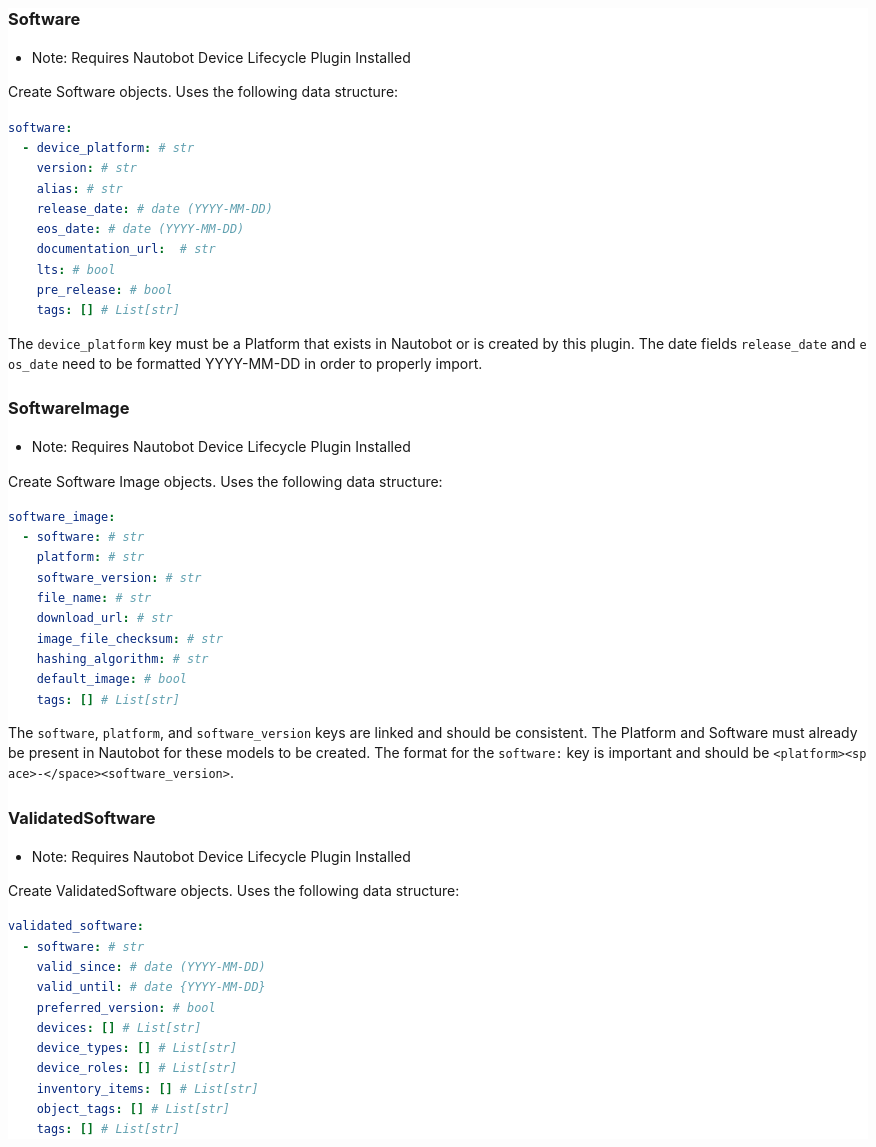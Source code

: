 ### Software

 - Note: Requires Nautobot Device Lifecycle Plugin Installed

Create Software objects. Uses the following data structure:

```yaml
software:
  - device_platform: # str
    version: # str
    alias: # str
    release_date: # date (YYYY-MM-DD)
    eos_date: # date (YYYY-MM-DD)
    documentation_url:  # str
    lts: # bool
    pre_release: # bool
    tags: [] # List[str]
```

The `device_platform` key must be a Platform that exists in Nautobot or is created by this plugin. The date fields `release_date` and `eos_date` need to be formatted YYYY-MM-DD in order to properly import.

### SoftwareImage

  - Note: Requires Nautobot Device Lifecycle Plugin Installed

Create Software Image objects. Uses the following data structure:

```yaml
software_image:
  - software: # str
    platform: # str
    software_version: # str
    file_name: # str
    download_url: # str
    image_file_checksum: # str
    hashing_algorithm: # str
    default_image: # bool
    tags: [] # List[str]
```

The `software`, `platform`, and `software_version` keys are linked and should be consistent. The Platform and Software must already be present in Nautobot for these models to be created. The format for the `software:` key is important and should be `<platform><space>-</space><software_version>`.

### ValidatedSoftware

  - Note: Requires Nautobot Device Lifecycle Plugin Installed

Create ValidatedSoftware objects. Uses the following data structure:

```yaml
validated_software:
  - software: # str
    valid_since: # date (YYYY-MM-DD)
    valid_until: # date {YYYY-MM-DD}
    preferred_version: # bool
    devices: [] # List[str]
    device_types: [] # List[str]
    device_roles: [] # List[str]
    inventory_items: [] # List[str]
    object_tags: [] # List[str]
    tags: [] # List[str]
```
